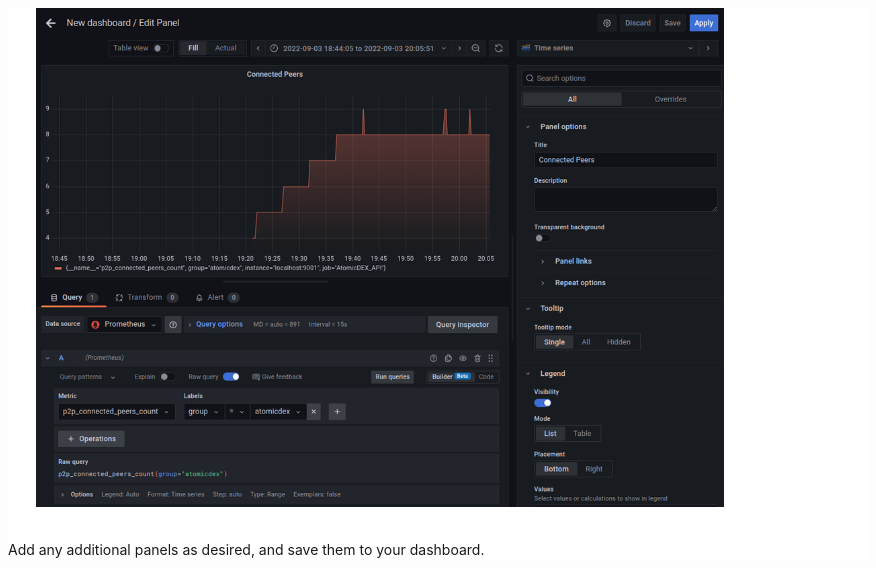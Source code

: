 
<div style="margin: 2rem; text-align: center; width: 80%">

<img src="/metrics/graphana8.png" />

</div>


Add any additional panels as desired, and save them to your dashboard.


<div style="margin: 2rem; text-align: center; width: 80%">
  